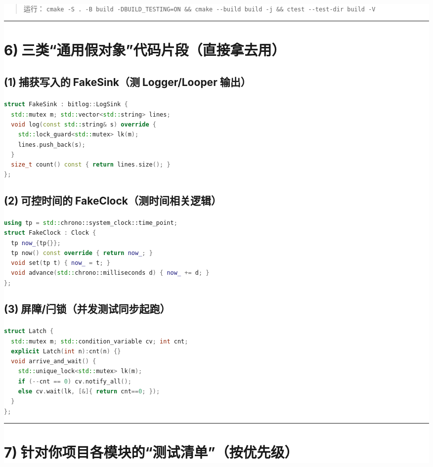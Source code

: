 
> 运行：
> `cmake -S . -B build -DBUILD_TESTING=ON && cmake --build build -j && ctest --test-dir build -V`

---

# 6) 三类“通用假对象”代码片段（直接拿去用）

## (1) 捕获写入的 FakeSink（测 Logger/Looper 输出）

```cpp
struct FakeSink : bitlog::LogSink {
  std::mutex m; std::vector<std::string> lines;
  void log(const std::string& s) override {
    std::lock_guard<std::mutex> lk(m);
    lines.push_back(s);
  }
  size_t count() const { return lines.size(); }
};
```

## (2) 可控时间的 FakeClock（测时间相关逻辑）

```cpp
using tp = std::chrono::system_clock::time_point;
struct FakeClock : Clock {
  tp now_{tp{}};
  tp now() const override { return now_; }
  void set(tp t) { now_ = t; }
  void advance(std::chrono::milliseconds d) { now_ += d; }
};
```

## (3) 屏障/闩锁（并发测试同步起跑）

```cpp
struct Latch {
  std::mutex m; std::condition_variable cv; int cnt;
  explicit Latch(int n):cnt(n) {}
  void arrive_and_wait() {
    std::unique_lock<std::mutex> lk(m);
    if (--cnt == 0) cv.notify_all();
    else cv.wait(lk, [&]{ return cnt==0; });
  }
};
```

---

# 7) 针对你项目各模块的“测试清单”（按优先级）
